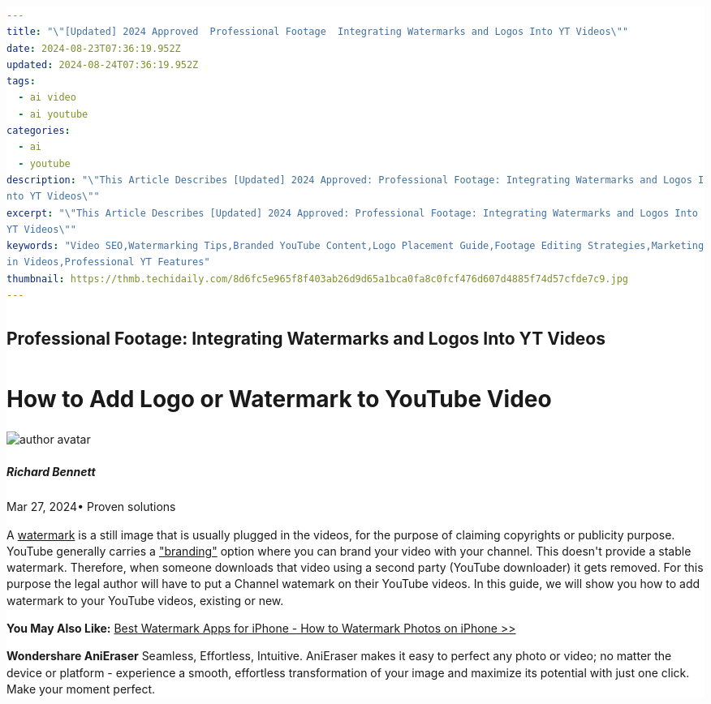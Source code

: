 ```yaml
---
title: "\"[Updated] 2024 Approved  Professional Footage  Integrating Watermarks and Logos Into YT Videos\""
date: 2024-08-23T07:36:19.952Z
updated: 2024-08-24T07:36:19.952Z
tags:
  - ai video
  - ai youtube
categories:
  - ai
  - youtube
description: "\"This Article Describes [Updated] 2024 Approved: Professional Footage: Integrating Watermarks and Logos Into YT Videos\""
excerpt: "\"This Article Describes [Updated] 2024 Approved: Professional Footage: Integrating Watermarks and Logos Into YT Videos\""
keywords: "Video SEO,Watermarking Tips,Branded YouTube Content,Logo Placement Guide,Footage Editing Strategies,Marketing in Videos,Professional YT Features"
thumbnail: https://thmb.techidaily.com/8d6fc5e965f8f403ab26d9d65a1bca0fa8c0fcf476d607d4885f74d57cfde7c9.jpg
---
```


## Professional Footage: Integrating Watermarks and Logos Into YT Videos

# How to Add Logo or Watermark to YouTube Video

![author avatar](https://images.wondershare.com/filmora/article-images/richard-bennett.jpg)

##### Richard Bennett

 Mar 27, 2024• Proven solutions

A [watermark](https://en.wikipedia.org/wiki/Watermark) is a still image that is usually plugged in the videos, for the purpose of claiming copyrights or publicity purpose. YouTube generally carries a ["branding"](https://support.google.com/youtube/answer/6147757?hl=en) option where you can brand your video with your channel. This doesn't provide a stable watermark. Therefore, when someone downloads that video using a second party (YouTube downloader) it gets removed. For this purpose the legal author will have to put a Channel watemark on their YouTube videos. In this guide, we will show you how to add watermark to your YouTube videos, existing or new.

**You May Also Like:**
[Best Watermark Apps for iPhone - How to Watermark Photos on iPhone >>](https://tools.techidaily.com/wondershare/filmora/download/)

**Wondershare AniEraser** Seamless, Effortless, Intuitive.
 AniEraser makes it easy to perfect any photo or video; no matter the device or platform - experience a smooth, effortless transformation of your image and maximize its potential with just one click.  
 Make your moment perfect.
